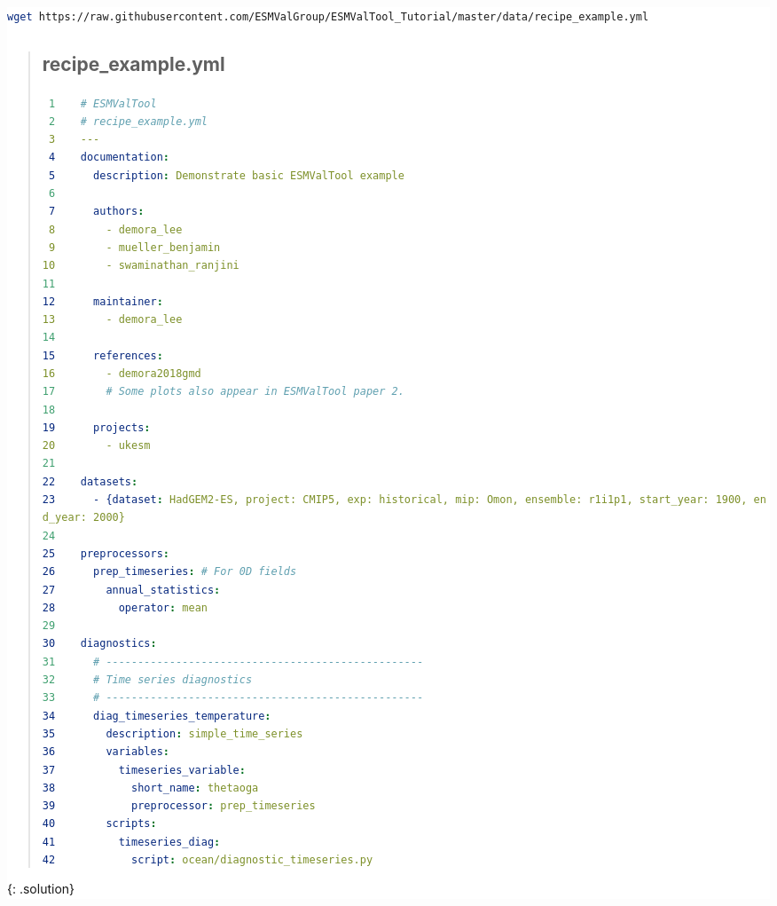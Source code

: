 ~~~bash
wget https://raw.githubusercontent.com/ESMValGroup/ESMValTool_Tutorial/master/data/recipe_example.yml
~~~

> ## recipe_example.yml
> ```YAML
>  1    # ESMValTool
>  2    # recipe_example.yml
>  3    ---
>  4    documentation:
>  5      description: Demonstrate basic ESMValTool example
>  6
>  7      authors:
>  8        - demora_lee
>  9        - mueller_benjamin
> 10        - swaminathan_ranjini
> 11
> 12      maintainer:
> 13        - demora_lee
> 14
> 15      references:
> 16        - demora2018gmd
> 17        # Some plots also appear in ESMValTool paper 2.
> 18
> 19      projects:
> 20        - ukesm
> 21
> 22    datasets:
> 23      - {dataset: HadGEM2-ES, project: CMIP5, exp: historical, mip: Omon, ensemble: r1i1p1, start_year: 1900, end_year: 2000}
> 24
> 25    preprocessors:
> 26      prep_timeseries: # For 0D fields
> 27        annual_statistics:
> 28          operator: mean
> 29
> 30    diagnostics:
> 31      # --------------------------------------------------
> 32      # Time series diagnostics
> 33      # --------------------------------------------------
> 34      diag_timeseries_temperature:
> 35        description: simple_time_series
> 36        variables:
> 37          timeseries_variable:
> 38            short_name: thetaoga
> 39            preprocessor: prep_timeseries
> 40        scripts:
> 41          timeseries_diag:
> 42            script: ocean/diagnostic_timeseries.py
> ```
{: .solution}
